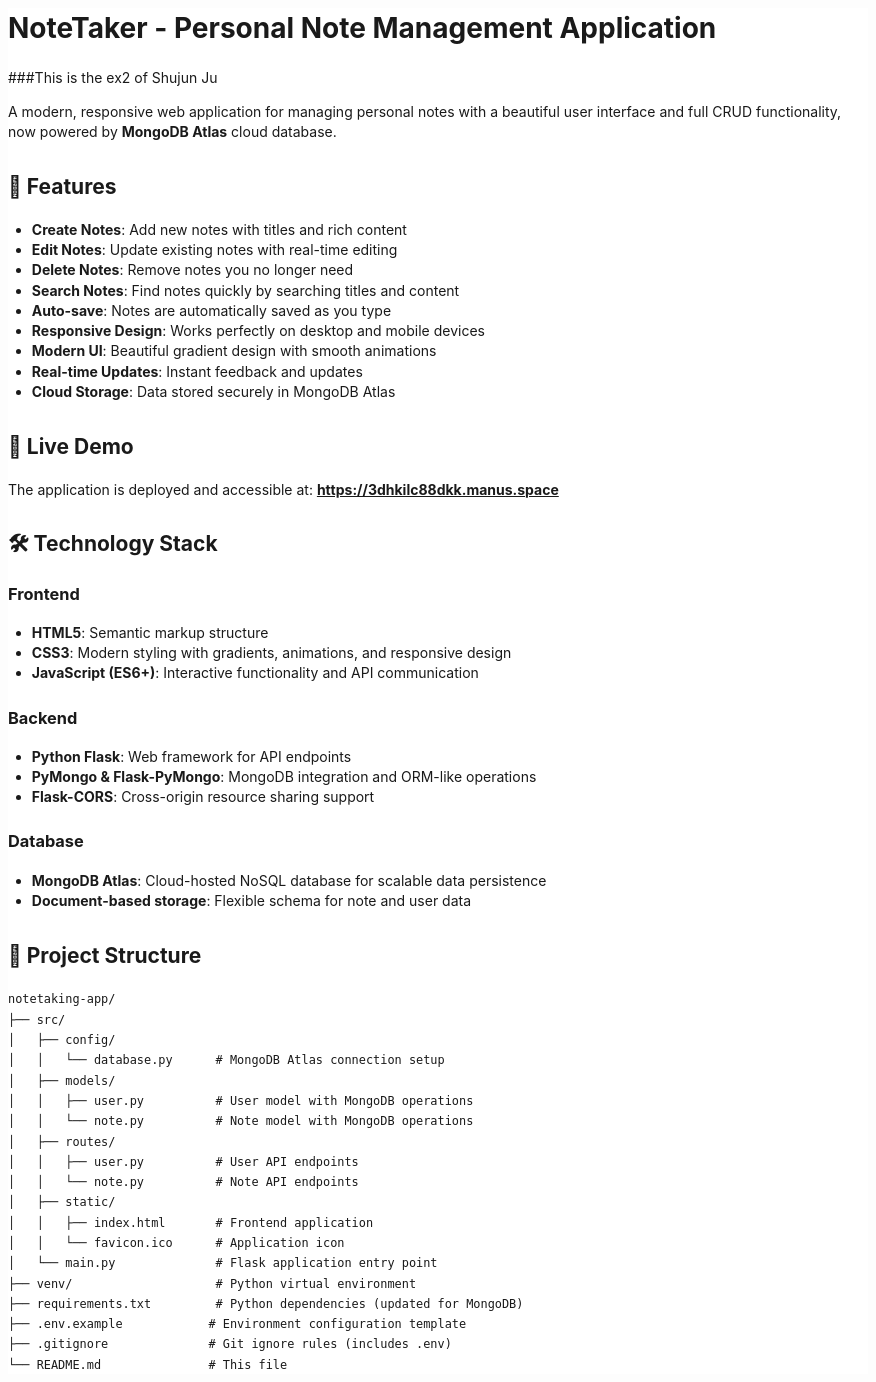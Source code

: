 # NoteTaker - Personal Note Management Application
###This is the ex2 of Shujun Ju

A modern, responsive web application for managing personal notes with a beautiful user interface and full CRUD functionality, now powered by **MongoDB Atlas** cloud database.

## 🌟 Features

- **Create Notes**: Add new notes with titles and rich content
- **Edit Notes**: Update existing notes with real-time editing
- **Delete Notes**: Remove notes you no longer need
- **Search Notes**: Find notes quickly by searching titles and content
- **Auto-save**: Notes are automatically saved as you type
- **Responsive Design**: Works perfectly on desktop and mobile devices
- **Modern UI**: Beautiful gradient design with smooth animations
- **Real-time Updates**: Instant feedback and updates
- **Cloud Storage**: Data stored securely in MongoDB Atlas

## 🚀 Live Demo

The application is deployed and accessible at: **https://3dhkilc88dkk.manus.space**

## 🛠 Technology Stack

### Frontend
- **HTML5**: Semantic markup structure
- **CSS3**: Modern styling with gradients, animations, and responsive design
- **JavaScript (ES6+)**: Interactive functionality and API communication

### Backend
- **Python Flask**: Web framework for API endpoints
- **PyMongo & Flask-PyMongo**: MongoDB integration and ORM-like operations
- **Flask-CORS**: Cross-origin resource sharing support

### Database
- **MongoDB Atlas**: Cloud-hosted NoSQL database for scalable data persistence
- **Document-based storage**: Flexible schema for note and user data

## 📁 Project Structure

```
notetaking-app/
├── src/
│   ├── config/
│   │   └── database.py      # MongoDB Atlas connection setup
│   ├── models/
│   │   ├── user.py          # User model with MongoDB operations
│   │   └── note.py          # Note model with MongoDB operations
│   ├── routes/
│   │   ├── user.py          # User API endpoints
│   │   └── note.py          # Note API endpoints
│   ├── static/
│   │   ├── index.html       # Frontend application
│   │   └── favicon.ico      # Application icon
│   └── main.py              # Flask application entry point
├── venv/                    # Python virtual environment
├── requirements.txt         # Python dependencies (updated for MongoDB)
├── .env.example            # Environment configuration template
├── .gitignore              # Git ignore rules (includes .env)
└── README.md               # This file
```